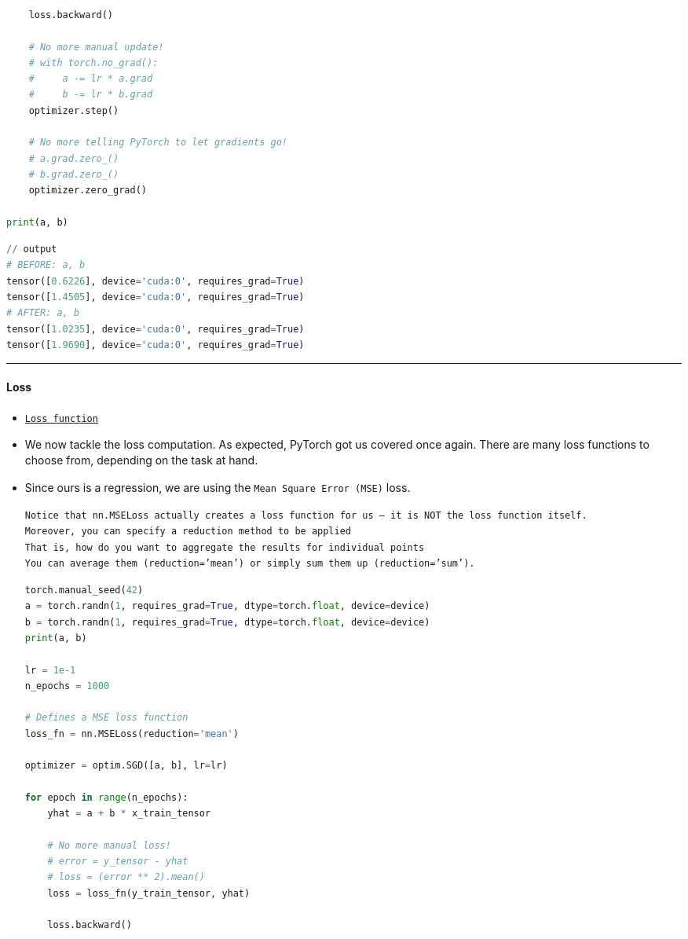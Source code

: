  ```python
      loss.backward()

      # No more manual update!
      # with torch.no_grad():
      #     a -= lr * a.grad
      #     b -= lr * b.grad
      optimizer.step()

      # No more telling PyTorch to let gradients go!
      # a.grad.zero_()
      # b.grad.zero_()
      optimizer.zero_grad()

  print(a, b)
  ```

  ```python
  // output
  # BEFORE: a, b
  tensor([0.6226], device='cuda:0', requires_grad=True)
  tensor([1.4505], device='cuda:0', requires_grad=True)
  # AFTER: a, b
  tensor([1.0235], device='cuda:0', requires_grad=True)
  tensor([1.9690], device='cuda:0', requires_grad=True)
  ```

---

#### Loss

- [`Loss function`](https://pytorch.org/docs/stable/nn.html#loss-functions)
- We now tackle the loss computation. As expected, PyTorch got us covered once again. There are many loss functions to choose from, depending on the task at hand.
- Since ours is a regression, we are using the `Mean Square Error (MSE)` loss.

  ```text
  Notice that nn.MSELoss actually creates a loss function for us — it is NOT the loss function itself.
  Moreover, you can specify a reduction method to be applied
  That is, how do you want to aggregate the results for individual points
  You can average them (reduction=’mean’) or simply sum them up (reduction=’sum’).
  ```

  ```python
  torch.manual_seed(42)
  a = torch.randn(1, requires_grad=True, dtype=torch.float, device=device)
  b = torch.randn(1, requires_grad=True, dtype=torch.float, device=device)
  print(a, b)

  lr = 1e-1
  n_epochs = 1000

  # Defines a MSE loss function
  loss_fn = nn.MSELoss(reduction='mean')

  optimizer = optim.SGD([a, b], lr=lr)

  for epoch in range(n_epochs):
      yhat = a + b * x_train_tensor

      # No more manual loss!
      # error = y_tensor - yhat
      # loss = (error ** 2).mean()
      loss = loss_fn(y_train_tensor, yhat)

      loss.backward()
  ```